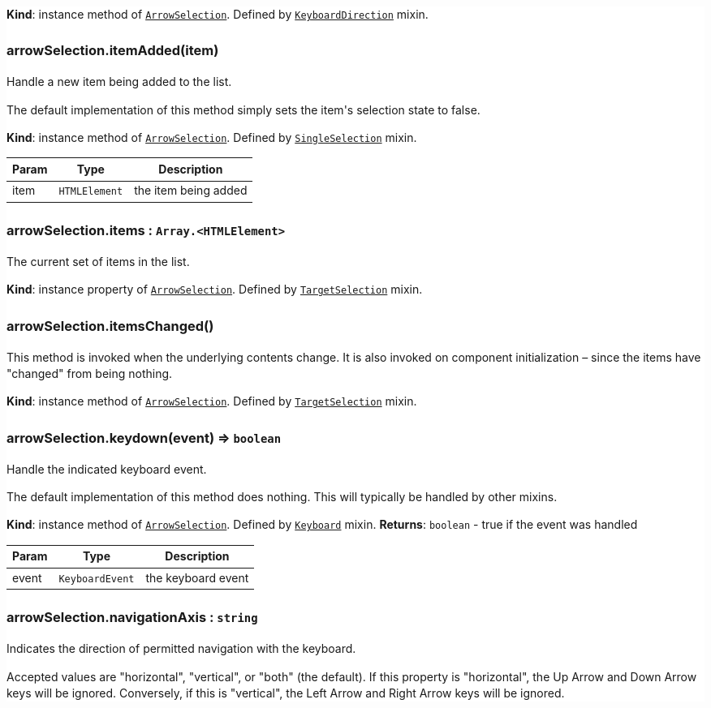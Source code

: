   **Kind**: instance method of <code>[ArrowSelection](#ArrowSelection)</code>. Defined by <code>[KeyboardDirection](../basic-component-mixins/docs/KeyboardDirection.md)</code> mixin.
<a name="SingleSelection+itemAdded"></a>
### arrowSelection.itemAdded(item)
Handle a new item being added to the list.

The default implementation of this method simply sets the item's
selection state to false.

  **Kind**: instance method of <code>[ArrowSelection](#ArrowSelection)</code>. Defined by <code>[SingleSelection](../basic-component-mixins/docs/SingleSelection.md)</code> mixin.

| Param | Type | Description |
| --- | --- | --- |
| item | <code>HTMLElement</code> | the item being added |

<a name="TargetSelection+items"></a>
### arrowSelection.items : <code>Array.&lt;HTMLElement&gt;</code>
The current set of items in the list.

  **Kind**: instance property of <code>[ArrowSelection](#ArrowSelection)</code>. Defined by <code>[TargetSelection](../basic-component-mixins/docs/TargetSelection.md)</code> mixin.
<a name="TargetSelection+itemsChanged"></a>
### arrowSelection.itemsChanged()
This method is invoked when the underlying contents change. It is also
invoked on component initialization – since the items have "changed" from
being nothing.

  **Kind**: instance method of <code>[ArrowSelection](#ArrowSelection)</code>. Defined by <code>[TargetSelection](../basic-component-mixins/docs/TargetSelection.md)</code> mixin.
<a name="Keyboard+keydown"></a>
### arrowSelection.keydown(event) ⇒ <code>boolean</code>
Handle the indicated keyboard event.

The default implementation of this method does nothing. This will
typically be handled by other mixins.

  **Kind**: instance method of <code>[ArrowSelection](#ArrowSelection)</code>. Defined by <code>[Keyboard](../basic-component-mixins/docs/Keyboard.md)</code> mixin.
**Returns**: <code>boolean</code> - true if the event was handled  

| Param | Type | Description |
| --- | --- | --- |
| event | <code>KeyboardEvent</code> | the keyboard event |

<a name="KeyboardDirection+navigationAxis"></a>
### arrowSelection.navigationAxis : <code>string</code>
Indicates the direction of permitted navigation with the keyboard.

Accepted values are "horizontal", "vertical", or "both" (the default).
If this property is "horizontal", the Up Arrow and Down Arrow keys will
be ignored. Conversely, if this is "vertical", the Left Arrow and Right
Arrow keys will be ignored.
